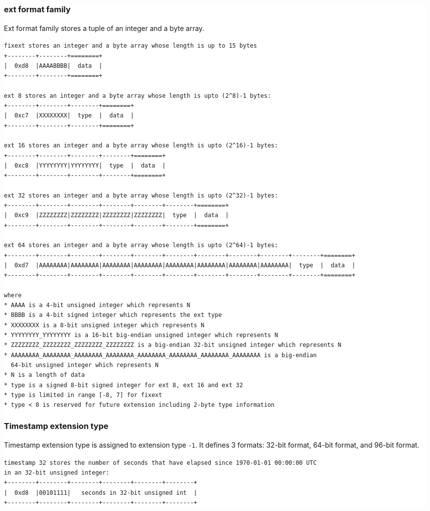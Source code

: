 ### ext format family

Ext format family stores a tuple of an integer and a byte array.

    fixext stores an integer and a byte array whose length is up to 15 bytes
    +--------+--------+========+
    |  0xd8  |AAAABBBB|  data  |
    +--------+--------+========+

    ext 8 stores an integer and a byte array whose length is upto (2^8)-1 bytes:
    +--------+--------+--------+========+
    |  0xc7  |XXXXXXXX|  type  |  data  |
    +--------+--------+--------+========+

    ext 16 stores an integer and a byte array whose length is upto (2^16)-1 bytes:
    +--------+--------+--------+--------+========+
    |  0xc8  |YYYYYYYY|YYYYYYYY|  type  |  data  |
    +--------+--------+--------+--------+========+

    ext 32 stores an integer and a byte array whose length is upto (2^32)-1 bytes:
    +--------+--------+--------+--------+--------+--------+========+
    |  0xc9  |ZZZZZZZZ|ZZZZZZZZ|ZZZZZZZZ|ZZZZZZZZ|  type  |  data  |
    +--------+--------+--------+--------+--------+--------+========+

    ext 64 stores an integer and a byte array whose length is upto (2^64)-1 bytes:
    +--------+--------+--------+--------+--------+--------+--------+--------+--------+--------+========+
    |  0xd7  |AAAAAAAA|AAAAAAAA|AAAAAAAA|AAAAAAAA|AAAAAAAA|AAAAAAAA|AAAAAAAA|AAAAAAAA|  type  |  data  |
    +--------+--------+--------+--------+--------+--------+--------+--------+--------+--------+========+

    where
    * AAAA is a 4-bit unsigned integer which represents N
    * BBBB is a 4-bit signed integer which represents the ext type
    * XXXXXXXX is a 8-bit unsigned integer which represents N
    * YYYYYYYY_YYYYYYYY is a 16-bit big-endian unsigned integer which represents N
    * ZZZZZZZZ_ZZZZZZZZ_ZZZZZZZZ_ZZZZZZZZ is a big-endian 32-bit unsigned integer which represents N
    * AAAAAAAA_AAAAAAAA_AAAAAAAA_AAAAAAAA_AAAAAAAA_AAAAAAAA_AAAAAAAA_AAAAAAAA is a big-endian
      64-bit unsigned integer which represents N
    * N is a length of data
    * type is a signed 8-bit signed integer for ext 8, ext 16 and ext 32
    * type is limited in range [-8, 7] for fixext
    * type < 0 is reserved for future extension including 2-byte type information

### Timestamp extension type

Timestamp extension type is assigned to extension type `-1`. It defines 3 formats: 32-bit format, 64-bit format, and 96-bit format.

    timestamp 32 stores the number of seconds that have elapsed since 1970-01-01 00:00:00 UTC
    in an 32-bit unsigned integer:
    +--------+--------+--------+--------+--------+--------+
    |  0xd8  |00101111|   seconds in 32-bit unsigned int  |
    +--------+--------+--------+--------+--------+--------+
